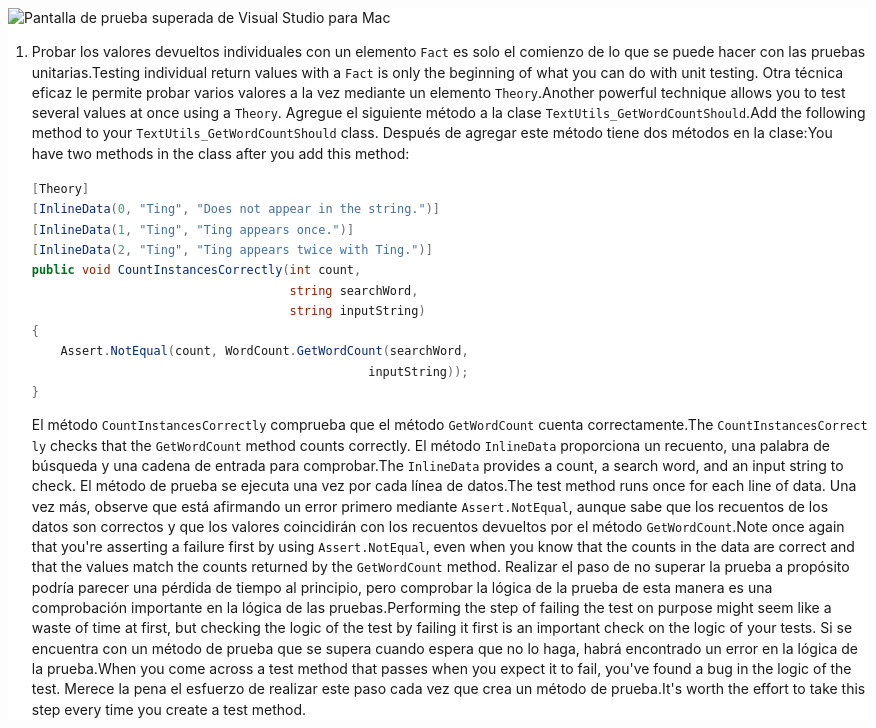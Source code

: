   ![Pantalla de prueba superada de Visual Studio para Mac](./media/using-on-mac-vs-full-solution/visual-studio-mac-unit-test-pass.png)

1. <span data-ttu-id="92b95-186">Probar los valores devueltos individuales con un elemento `Fact` es solo el comienzo de lo que se puede hacer con las pruebas unitarias.</span><span class="sxs-lookup"><span data-stu-id="92b95-186">Testing individual return values with a `Fact` is only the beginning of what you can do with unit testing.</span></span> <span data-ttu-id="92b95-187">Otra técnica eficaz le permite probar varios valores a la vez mediante un elemento `Theory`.</span><span class="sxs-lookup"><span data-stu-id="92b95-187">Another powerful technique allows you to test several values at once using a `Theory`.</span></span> <span data-ttu-id="92b95-188">Agregue el siguiente método a la clase `TextUtils_GetWordCountShould`.</span><span class="sxs-lookup"><span data-stu-id="92b95-188">Add the following method to your `TextUtils_GetWordCountShould` class.</span></span> <span data-ttu-id="92b95-189">Después de agregar este método tiene dos métodos en la clase:</span><span class="sxs-lookup"><span data-stu-id="92b95-189">You have two methods in the class after you add this method:</span></span>

   ```csharp
   [Theory]
   [InlineData(0, "Ting", "Does not appear in the string.")]
   [InlineData(1, "Ting", "Ting appears once.")]
   [InlineData(2, "Ting", "Ting appears twice with Ting.")]
   public void CountInstancesCorrectly(int count,
                                       string searchWord,
                                       string inputString)
   {
       Assert.NotEqual(count, WordCount.GetWordCount(searchWord,
                                                  inputString));
   }
   ```

   <span data-ttu-id="92b95-190">El método `CountInstancesCorrectly` comprueba que el método `GetWordCount` cuenta correctamente.</span><span class="sxs-lookup"><span data-stu-id="92b95-190">The `CountInstancesCorrectly` checks that the `GetWordCount` method counts correctly.</span></span> <span data-ttu-id="92b95-191">El método `InlineData` proporciona un recuento, una palabra de búsqueda y una cadena de entrada para comprobar.</span><span class="sxs-lookup"><span data-stu-id="92b95-191">The `InlineData` provides a count, a search word, and an input string to check.</span></span> <span data-ttu-id="92b95-192">El método de prueba se ejecuta una vez por cada línea de datos.</span><span class="sxs-lookup"><span data-stu-id="92b95-192">The test method runs once for each line of data.</span></span> <span data-ttu-id="92b95-193">Una vez más, observe que está afirmando un error primero mediante `Assert.NotEqual`, aunque sabe que los recuentos de los datos son correctos y que los valores coincidirán con los recuentos devueltos por el método `GetWordCount`.</span><span class="sxs-lookup"><span data-stu-id="92b95-193">Note once again that you're asserting a failure first by using `Assert.NotEqual`, even when you know that the counts in the data are correct and that the values match the counts returned by the `GetWordCount` method.</span></span> <span data-ttu-id="92b95-194">Realizar el paso de no superar la prueba a propósito podría parecer una pérdida de tiempo al principio, pero comprobar la lógica de la prueba de esta manera es una comprobación importante en la lógica de las pruebas.</span><span class="sxs-lookup"><span data-stu-id="92b95-194">Performing the step of failing the test on purpose might seem like a waste of time at first, but checking the logic of the test by failing it first is an important check on the logic of your tests.</span></span> <span data-ttu-id="92b95-195">Si se encuentra con un método de prueba que se supera cuando espera que no lo haga, habrá encontrado un error en la lógica de la prueba.</span><span class="sxs-lookup"><span data-stu-id="92b95-195">When you come across a test method that passes when you expect it to fail, you've found a bug in the logic of the test.</span></span> <span data-ttu-id="92b95-196">Merece la pena el esfuerzo de realizar este paso cada vez que crea un método de prueba.</span><span class="sxs-lookup"><span data-stu-id="92b95-196">It's worth the effort to take this step every time you create a test method.</span></span>

